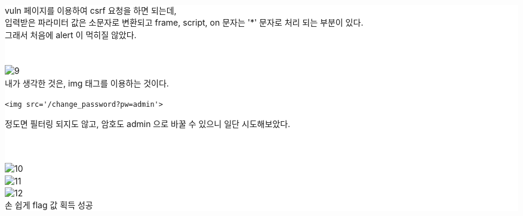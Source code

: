 vuln 페이지를 이용하여 csrf 요청을 하면 되는데,   
입력받은 파라미터 값은 소문자로 변환되고 frame, script, on 문자는 '&#42;' 문자로 처리 되는 부분이 있다.   
그래서 처음에 alert 이 먹히질 않았다.   
<br><br>
![9](https://user-images.githubusercontent.com/73854324/158377720-bba92466-b6f1-4879-98e5-974b91100224.png)<br>
내가 생각한 것은, img 태그를 이용하는 것이다.   

```
<img src='/change_password?pw=admin'>
```

정도면 필터링 되지도 않고, 암호도 admin 으로 바꿀 수 있으니 일단 시도해보았다.   
<br><br>

![10](https://user-images.githubusercontent.com/73854324/158377726-6ea1c16d-8db4-48b9-8078-366dc1be6dab.png)<br>
![11](https://user-images.githubusercontent.com/73854324/158377730-2e1b444e-ffd8-4fee-b0a3-28968f54b090.png)<br>
![12](https://user-images.githubusercontent.com/73854324/158377733-aec75869-fb81-4228-8ae5-1edbf60c60f8.png)<br>
손 쉽게 flag 값 획득 성공